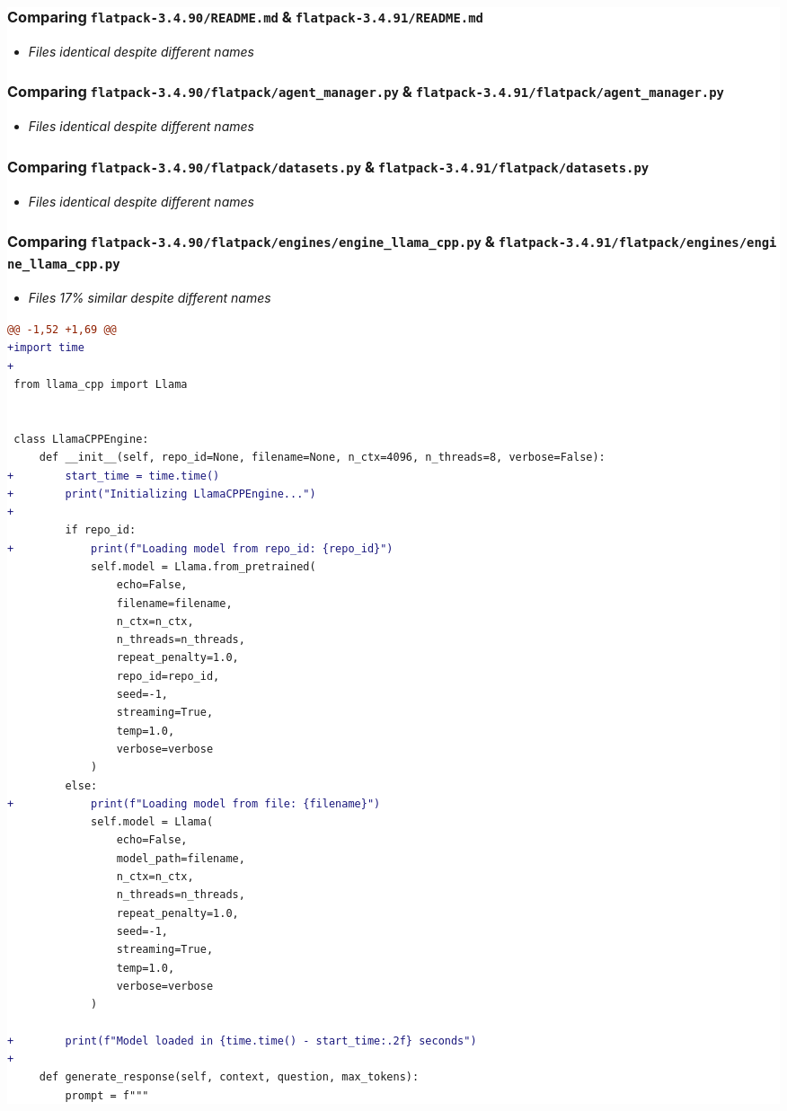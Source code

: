 ### Comparing `flatpack-3.4.90/README.md` & `flatpack-3.4.91/README.md`

 * *Files identical despite different names*

### Comparing `flatpack-3.4.90/flatpack/agent_manager.py` & `flatpack-3.4.91/flatpack/agent_manager.py`

 * *Files identical despite different names*

### Comparing `flatpack-3.4.90/flatpack/datasets.py` & `flatpack-3.4.91/flatpack/datasets.py`

 * *Files identical despite different names*

### Comparing `flatpack-3.4.90/flatpack/engines/engine_llama_cpp.py` & `flatpack-3.4.91/flatpack/engines/engine_llama_cpp.py`

 * *Files 17% similar despite different names*

```diff
@@ -1,52 +1,69 @@
+import time
+
 from llama_cpp import Llama
 
 
 class LlamaCPPEngine:
     def __init__(self, repo_id=None, filename=None, n_ctx=4096, n_threads=8, verbose=False):
+        start_time = time.time()
+        print("Initializing LlamaCPPEngine...")
+
         if repo_id:
+            print(f"Loading model from repo_id: {repo_id}")
             self.model = Llama.from_pretrained(
                 echo=False,
                 filename=filename,
                 n_ctx=n_ctx,
                 n_threads=n_threads,
                 repeat_penalty=1.0,
                 repo_id=repo_id,
                 seed=-1,
                 streaming=True,
                 temp=1.0,
                 verbose=verbose
             )
         else:
+            print(f"Loading model from file: {filename}")
             self.model = Llama(
                 echo=False,
                 model_path=filename,
                 n_ctx=n_ctx,
                 n_threads=n_threads,
                 repeat_penalty=1.0,
                 seed=-1,
                 streaming=True,
                 temp=1.0,
                 verbose=verbose
             )
 
+        print(f"Model loaded in {time.time() - start_time:.2f} seconds")
+
     def generate_response(self, context, question, max_tokens):
         prompt = f"""
```